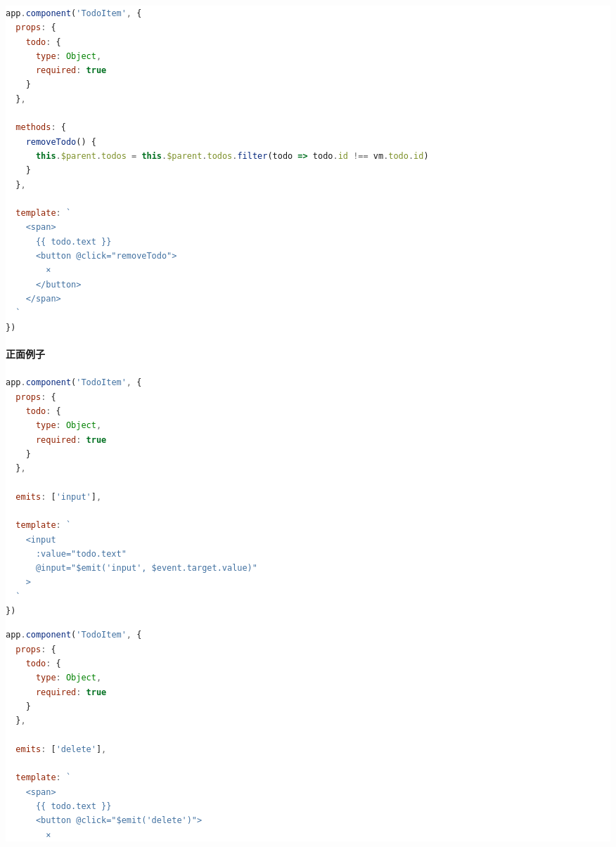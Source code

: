 ```js
app.component('TodoItem', {
  props: {
    todo: {
      type: Object,
      required: true
    }
  },

  methods: {
    removeTodo() {
      this.$parent.todos = this.$parent.todos.filter(todo => todo.id !== vm.todo.id)
    }
  },

  template: `
    <span>
      {{ todo.text }}
      <button @click="removeTodo">
        ×
      </button>
    </span>
  `
})
```
</div>

<div class="style-example style-example-good">
<h4>正面例子</h4>

```js
app.component('TodoItem', {
  props: {
    todo: {
      type: Object,
      required: true
    }
  },

  emits: ['input'],

  template: `
    <input
      :value="todo.text"
      @input="$emit('input', $event.target.value)"
    >
  `
})
```

```js
app.component('TodoItem', {
  props: {
    todo: {
      type: Object,
      required: true
    }
  },

  emits: ['delete'],

  template: `
    <span>
      {{ todo.text }}
      <button @click="$emit('delete')">
        ×
```